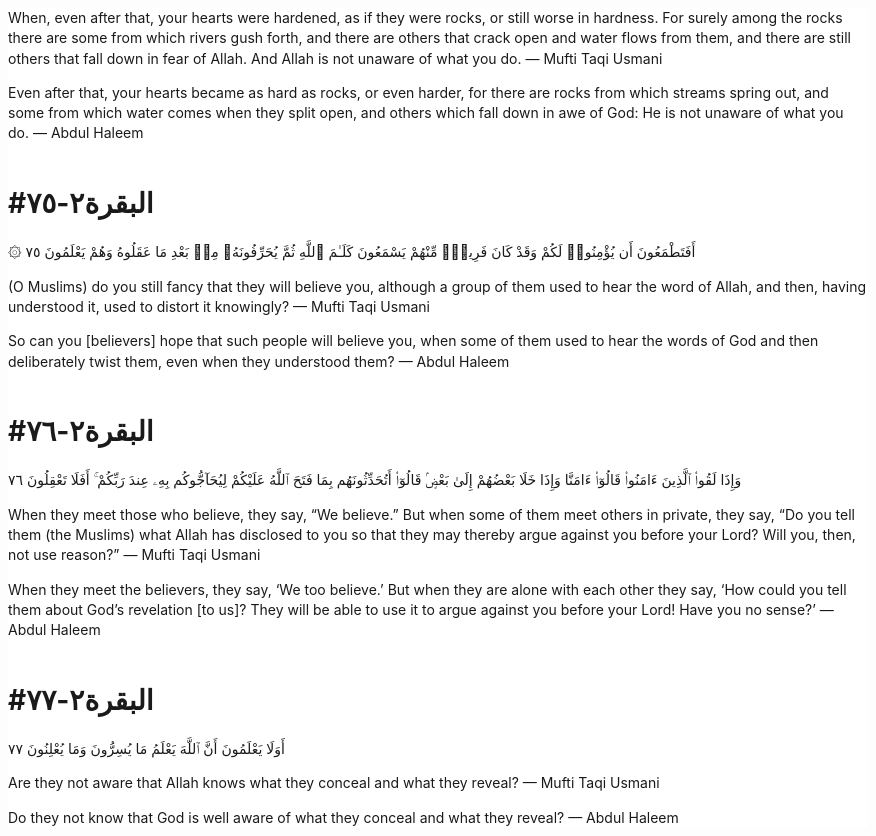 When, even after that, your hearts were hardened, as if they were rocks, or still worse in hardness. For surely among the rocks there are some from which rivers gush forth, and there are others that crack open and water flows from them, and there are still others that fall down in fear of Allah. And Allah is not unaware of what you do.
— Mufti Taqi Usmani


Even after that, your hearts became as hard as rocks, or even harder, for there are rocks from which streams spring out, and some from which water comes when they split open, and others which fall down in awe of God: He is not unaware of what you do.
— Abdul Haleem



# #البقرة٢-٧٥
۞ أَفَتَطْمَعُونَ أَن يُؤْمِنُوا۟ لَكُمْ وَقَدْ كَانَ فَرِيقٌۭ مِّنْهُمْ يَسْمَعُونَ كَلَـٰمَ ٱللَّهِ ثُمَّ يُحَرِّفُونَهُۥ مِنۢ بَعْدِ مَا عَقَلُوهُ وَهُمْ يَعْلَمُونَ ٧٥

(O Muslims) do you still fancy that they will believe you, although a group of them used to hear the word of Allah, and then, having understood it, used to distort it knowingly?
— Mufti Taqi Usmani


So can you [believers] hope that such people will believe you, when some of them used to hear the words of God and then deliberately twist them, even when they understood them?
— Abdul Haleem



# #البقرة٢-٧٦
وَإِذَا لَقُوا۟ ٱلَّذِينَ ءَامَنُوا۟ قَالُوٓا۟ ءَامَنَّا وَإِذَا خَلَا بَعْضُهُمْ إِلَىٰ بَعْضٍۢ قَالُوٓا۟ أَتُحَدِّثُونَهُم بِمَا فَتَحَ ٱللَّهُ عَلَيْكُمْ لِيُحَآجُّوكُم بِهِۦ عِندَ رَبِّكُمْ ۚ أَفَلَا تَعْقِلُونَ ٧٦

When they meet those who believe, they say, “We believe.” But when some of them meet others in private, they say, “Do you tell them (the Muslims) what Allah has disclosed to you so that they may thereby argue against you before your Lord? Will you, then, not use reason?”
— Mufti Taqi Usmani


When they meet the believers, they say, ‘We too believe.’ But when they are alone with each other they say, ‘How could you tell them about God’s revelation [to us]? They will be able to use it to argue against you before your Lord! Have you no sense?’
— Abdul Haleem



# #البقرة٢-٧٧
أَوَلَا يَعْلَمُونَ أَنَّ ٱللَّهَ يَعْلَمُ مَا يُسِرُّونَ وَمَا يُعْلِنُونَ ٧٧

Are they not aware that Allah knows what they conceal and what they reveal?
— Mufti Taqi Usmani


Do they not know that God is well aware of what they conceal and what they reveal?
— Abdul Haleem
